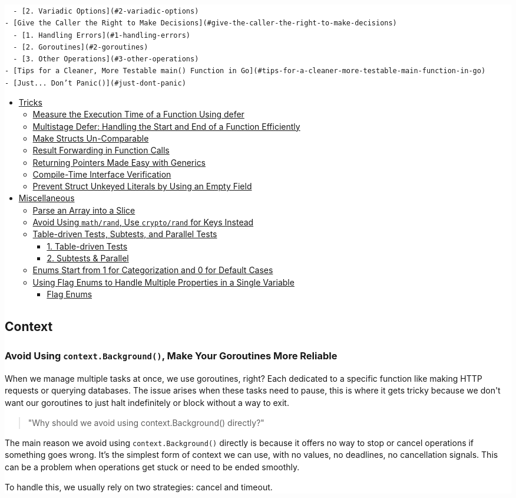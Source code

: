       - [2. Variadic Options](#2-variadic-options)
    - [Give the Caller the Right to Make Decisions](#give-the-caller-the-right-to-make-decisions)
      - [1. Handling Errors](#1-handling-errors)
      - [2. Goroutines](#2-goroutines)
      - [3. Other Operations](#3-other-operations)
    - [Tips for a Cleaner, More Testable main() Function in Go](#tips-for-a-cleaner-more-testable-main-function-in-go)
    - [Just... Don’t Panic()](#just-dont-panic)
  - [Tricks](#tricks)
    - [Measure the Execution Time of a Function Using defer](#measure-the-execution-time-of-a-function-using-defer)
    - [Multistage Defer: Handling the Start and End of a Function Efficiently](#multistage-defer-handling-the-start-and-end-of-a-function-efficiently)
    - [Make Structs Un-Comparable](#make-structs-un-comparable)
    - [Result Forwarding in Function Calls](#result-forwarding-in-function-calls)
    - [Returning Pointers Made Easy with Generics](#returning-pointers-made-easy-with-generics)
    - [Compile-Time Interface Verification](#compile-time-interface-verification)
    - [Prevent Struct Unkeyed Literals by Using an Empty Field](#prevent-struct-unkeyed-literals-by-using-an-empty-field)
  - [Miscellaneous](#miscellaneous)
    - [Parse an Array into a Slice](#parse-an-array-into-a-slice)
    - [Avoid Using `math/rand`, Use `crypto/rand` for Keys Instead](#avoid-using-mathrand-use-cryptorand-for-keys-instead)
    - [Table-driven Tests, Subtests, and Parallel Tests](#table-driven-tests-subtests-and-parallel-tests)
      - [1. Table-driven Tests](#1-table-driven-tests)
      - [2. Subtests \& Parallel](#2-subtests--parallel)
    - [Enums Start from 1 for Categorization and 0 for Default Cases](#enums-start-from-1-for-categorization-and-0-for-default-cases)
    - [Using Flag Enums to Handle Multiple Properties in a Single Variable](#using-flag-enums-to-handle-multiple-properties-in-a-single-variable)
      - [Flag Enums](#flag-enums)

## Context

### Avoid Using `context.Background()`, Make Your Goroutines More Reliable

When we manage multiple tasks at once, we use goroutines, right? Each dedicated to a specific function like making HTTP requests or querying databases. The issue arises when these tasks need to pause, this is where it gets tricky because we don't want our goroutines to just halt indefinitely or block without a way to exit.

> "Why should we avoid using context.Background() directly?"

The main reason we avoid using `context.Background()` directly is because it offers no way to stop or cancel operations if something goes wrong. It’s the simplest form of context we can use, with no values, no deadlines, no cancellation signals. This can be a problem when operations get stuck or need to be ended smoothly.

To handle this, we usually rely on two strategies: cancel and timeout.
